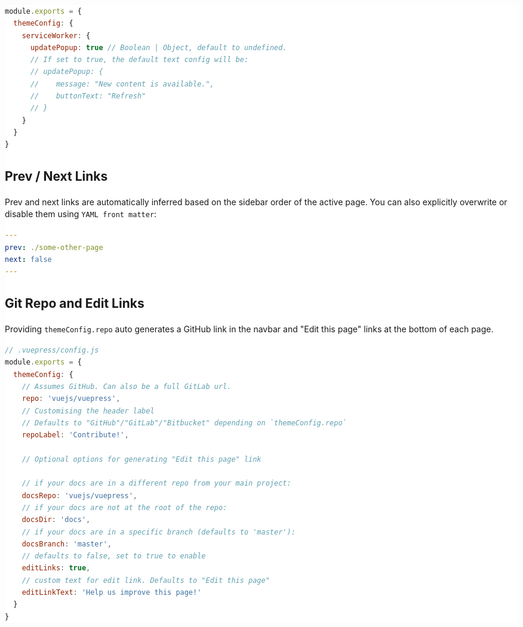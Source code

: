 ``` js
module.exports = {
  themeConfig: {
    serviceWorker: {
      updatePopup: true // Boolean | Object, default to undefined.
      // If set to true, the default text config will be: 
      // updatePopup: { 
      //    message: "New content is available.", 
      //    buttonText: "Refresh" 
      // }
    }
  }
}
```

## Prev / Next Links

Prev and next links are automatically inferred based on the sidebar order of the active page. You can also explicitly overwrite or disable them using `YAML front matter`:

``` yaml
---
prev: ./some-other-page
next: false
---
```

## Git Repo and Edit Links

Providing `themeConfig.repo` auto generates a GitHub link in the navbar and "Edit this page" links at the bottom of each page.

``` js
// .vuepress/config.js
module.exports = {
  themeConfig: {
    // Assumes GitHub. Can also be a full GitLab url.
    repo: 'vuejs/vuepress',
    // Customising the header label
    // Defaults to "GitHub"/"GitLab"/"Bitbucket" depending on `themeConfig.repo`
    repoLabel: 'Contribute!',

    // Optional options for generating "Edit this page" link

    // if your docs are in a different repo from your main project:
    docsRepo: 'vuejs/vuepress',
    // if your docs are not at the root of the repo:
    docsDir: 'docs',
    // if your docs are in a specific branch (defaults to 'master'):
    docsBranch: 'master',
    // defaults to false, set to true to enable
    editLinks: true,
    // custom text for edit link. Defaults to "Edit this page"
    editLinkText: 'Help us improve this page!'
  }
}
```

